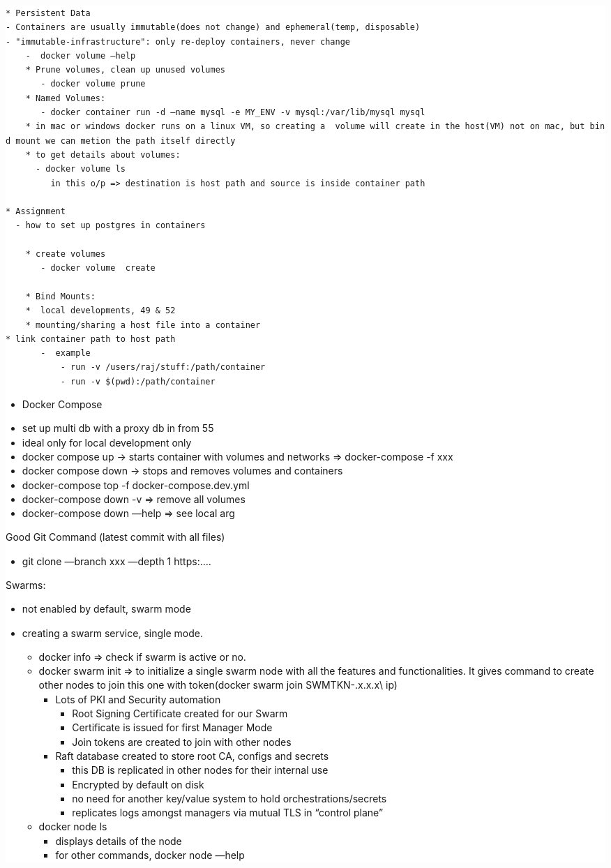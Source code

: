     * Persistent Data
	- Containers are usually immutable(does not change) and ephemeral(temp, disposable)    
	- "immutable-infrastructure": only re-deploy containers, never change
        -  docker volume —help 
        * Prune volumes, clean up unused volumes
           - docker volume prune
        * Named Volumes:
           - docker container run -d —name mysql -e MY_ENV -v mysql:/var/lib/mysql mysql
        * in mac or windows docker runs on a linux VM, so creating a  volume will create in the host(VM) not on mac, but bind mount we can metion the path itself directly
        * to get details about volumes:
          - docker volume ls
             in this o/p => destination is host path and source is inside container path

    * Assignment 
      - how to set up postgres in containers

        * create volumes
           - docker volume  create      
       
        * Bind Mounts:
        *  local developments, 49 & 52
        * mounting/sharing a host file into a container
	* link container path to host path
           -  example
               - run -v /users/raj/stuff:/path/container
               - run -v $(pwd):/path/container
	       
  * Docker Compose
   - set up multi db with a proxy db in from 55
   - ideal only for local development only
   - docker compose up -> starts container with volumes and networks => docker-compose -f xxx
   - docker compose down -> stops and removes volumes and containers
   - docker-compose top -f docker-compose.dev.yml
   - docker-compose down -v => remove all volumes
   - docker-compose down —help  => see local arg

Good Git Command          (latest commit with all files)
- git clone —branch xxx —depth 1 https:….
       
       
Swarms:
  * not enabled by default, swarm mode

   * creating a swarm service, single mode.
     * docker info  => check if swarm is active or no.
     * docker swarm init => to initialize a single swarm node with all the features and functionalities. It gives command to create other nodes to join this one 
         with token(docker swarm join SWMTKN-.x.x.x\ ip)
         * Lots of PKI and Security automation
           * Root Signing Certificate created for our Swarm
           * Certificate is issued for first Manager Mode
           * Join tokens are created to join with other nodes
          * Raft database created to store root CA, configs and secrets
            * this DB is replicated in other nodes for their internal use
            * Encrypted by default on disk
            *  no need for another key/value system to hold orchestrations/secrets
            * replicates logs amongst managers via mutual TLS in “control plane”
     * docker node ls 
       * displays details of the node
       * for other commands, docker node —help
